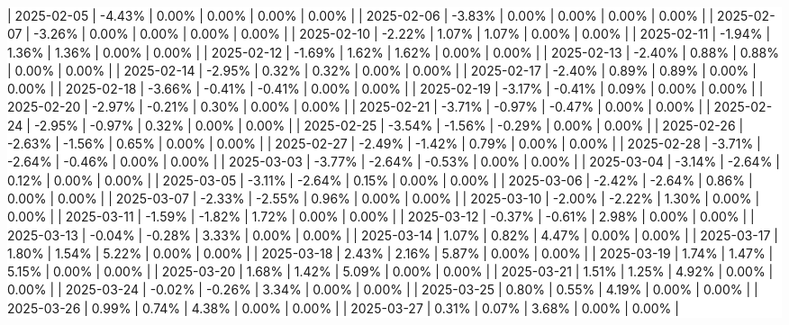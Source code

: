 | 2025-02-05 | -4.43%    | 0.00%                | 0.00%       | 0.00%                 | 0.00%      |
| 2025-02-06 | -3.83%    | 0.00%                | 0.00%       | 0.00%                 | 0.00%      |
| 2025-02-07 | -3.26%    | 0.00%                | 0.00%       | 0.00%                 | 0.00%      |
| 2025-02-10 | -2.22%    | 1.07%                | 1.07%       | 0.00%                 | 0.00%      |
| 2025-02-11 | -1.94%    | 1.36%                | 1.36%       | 0.00%                 | 0.00%      |
| 2025-02-12 | -1.69%    | 1.62%                | 1.62%       | 0.00%                 | 0.00%      |
| 2025-02-13 | -2.40%    | 0.88%                | 0.88%       | 0.00%                 | 0.00%      |
| 2025-02-14 | -2.95%    | 0.32%                | 0.32%       | 0.00%                 | 0.00%      |
| 2025-02-17 | -2.40%    | 0.89%                | 0.89%       | 0.00%                 | 0.00%      |
| 2025-02-18 | -3.66%    | -0.41%               | -0.41%      | 0.00%                 | 0.00%      |
| 2025-02-19 | -3.17%    | -0.41%               | 0.09%       | 0.00%                 | 0.00%      |
| 2025-02-20 | -2.97%    | -0.21%               | 0.30%       | 0.00%                 | 0.00%      |
| 2025-02-21 | -3.71%    | -0.97%               | -0.47%      | 0.00%                 | 0.00%      |
| 2025-02-24 | -2.95%    | -0.97%               | 0.32%       | 0.00%                 | 0.00%      |
| 2025-02-25 | -3.54%    | -1.56%               | -0.29%      | 0.00%                 | 0.00%      |
| 2025-02-26 | -2.63%    | -1.56%               | 0.65%       | 0.00%                 | 0.00%      |
| 2025-02-27 | -2.49%    | -1.42%               | 0.79%       | 0.00%                 | 0.00%      |
| 2025-02-28 | -3.71%    | -2.64%               | -0.46%      | 0.00%                 | 0.00%      |
| 2025-03-03 | -3.77%    | -2.64%               | -0.53%      | 0.00%                 | 0.00%      |
| 2025-03-04 | -3.14%    | -2.64%               | 0.12%       | 0.00%                 | 0.00%      |
| 2025-03-05 | -3.11%    | -2.64%               | 0.15%       | 0.00%                 | 0.00%      |
| 2025-03-06 | -2.42%    | -2.64%               | 0.86%       | 0.00%                 | 0.00%      |
| 2025-03-07 | -2.33%    | -2.55%               | 0.96%       | 0.00%                 | 0.00%      |
| 2025-03-10 | -2.00%    | -2.22%               | 1.30%       | 0.00%                 | 0.00%      |
| 2025-03-11 | -1.59%    | -1.82%               | 1.72%       | 0.00%                 | 0.00%      |
| 2025-03-12 | -0.37%    | -0.61%               | 2.98%       | 0.00%                 | 0.00%      |
| 2025-03-13 | -0.04%    | -0.28%               | 3.33%       | 0.00%                 | 0.00%      |
| 2025-03-14 | 1.07%     | 0.82%                | 4.47%       | 0.00%                 | 0.00%      |
| 2025-03-17 | 1.80%     | 1.54%                | 5.22%       | 0.00%                 | 0.00%      |
| 2025-03-18 | 2.43%     | 2.16%                | 5.87%       | 0.00%                 | 0.00%      |
| 2025-03-19 | 1.74%     | 1.47%                | 5.15%       | 0.00%                 | 0.00%      |
| 2025-03-20 | 1.68%     | 1.42%                | 5.09%       | 0.00%                 | 0.00%      |
| 2025-03-21 | 1.51%     | 1.25%                | 4.92%       | 0.00%                 | 0.00%      |
| 2025-03-24 | -0.02%    | -0.26%               | 3.34%       | 0.00%                 | 0.00%      |
| 2025-03-25 | 0.80%     | 0.55%                | 4.19%       | 0.00%                 | 0.00%      |
| 2025-03-26 | 0.99%     | 0.74%                | 4.38%       | 0.00%                 | 0.00%      |
| 2025-03-27 | 0.31%     | 0.07%                | 3.68%       | 0.00%                 | 0.00%      |